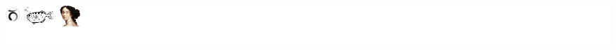 <img src = "img/rev/iaito.svg" height="30"> <img src = "img/rev/gdb.png" height="30" /> <img src = "img/rev/ida.png" height = "30" /><br><br>